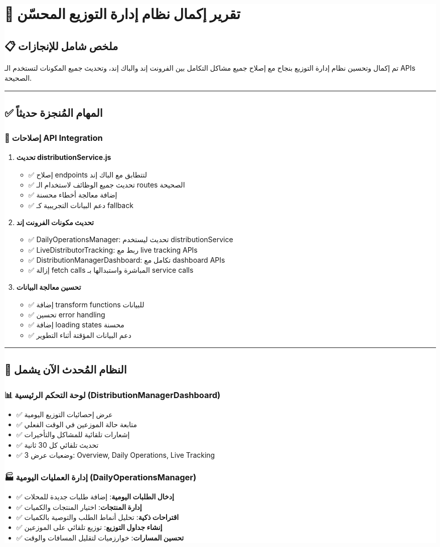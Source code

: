 # 🚚 تقرير إكمال نظام إدارة التوزيع المحسّن

## 📋 ملخص شامل للإنجازات

تم إكمال وتحسين نظام إدارة التوزيع بنجاح مع إصلاح جميع مشاكل التكامل بين الفرونت إند والباك إند، وتحديث جميع المكونات لتستخدم الـ APIs الصحيحة.

---

## ✅ المهام المُنجزة حديثاً

### 🔧 إصلاحات API Integration

1. **تحديث distributionService.js**

   - ✅ إصلاح endpoints لتتطابق مع الباك إند
   - ✅ تحديث جميع الوظائف لاستخدام الـ routes الصحيحة
   - ✅ إضافة معالجة أخطاء محسنة
   - ✅ دعم البيانات التجريبية كـ fallback

2. **تحديث مكونات الفرونت إند**

   - ✅ DailyOperationsManager: تحديث ليستخدم distributionService
   - ✅ LiveDistributorTracking: ربط مع live tracking APIs
   - ✅ DistributionManagerDashboard: تكامل مع dashboard APIs
   - ✅ إزالة fetch calls المباشرة واستبدالها بـ service calls

3. **تحسين معالجة البيانات**
   - ✅ إضافة transform functions للبيانات
   - ✅ تحسين error handling
   - ✅ إضافة loading states محسنة
   - ✅ دعم البيانات المؤقتة أثناء التطوير

---

## 🎯 النظام المُحدث الآن يشمل

### 📊 لوحة التحكم الرئيسية (DistributionManagerDashboard)

- ✅ عرض إحصائيات التوزيع اليومية
- ✅ متابعة حالة الموزعين في الوقت الفعلي
- ✅ إشعارات تلقائية للمشاكل والتأخيرات
- ✅ تحديث تلقائي كل 30 ثانية
- ✅ 3 وضعيات عرض: Overview, Daily Operations, Live Tracking

### 🏭 إدارة العمليات اليومية (DailyOperationsManager)

- ✅ **إدخال الطلبات اليومية**: إضافة طلبات جديدة للمحلات
- ✅ **إدارة المنتجات**: اختيار المنتجات والكميات
- ✅ **اقتراحات ذكية**: تحليل أنماط الطلب والتوصية بالكميات
- ✅ **إنشاء جداول التوزيع**: توزيع تلقائي على الموزعين
- ✅ **تحسين المسارات**: خوارزميات لتقليل المسافات والوقت
